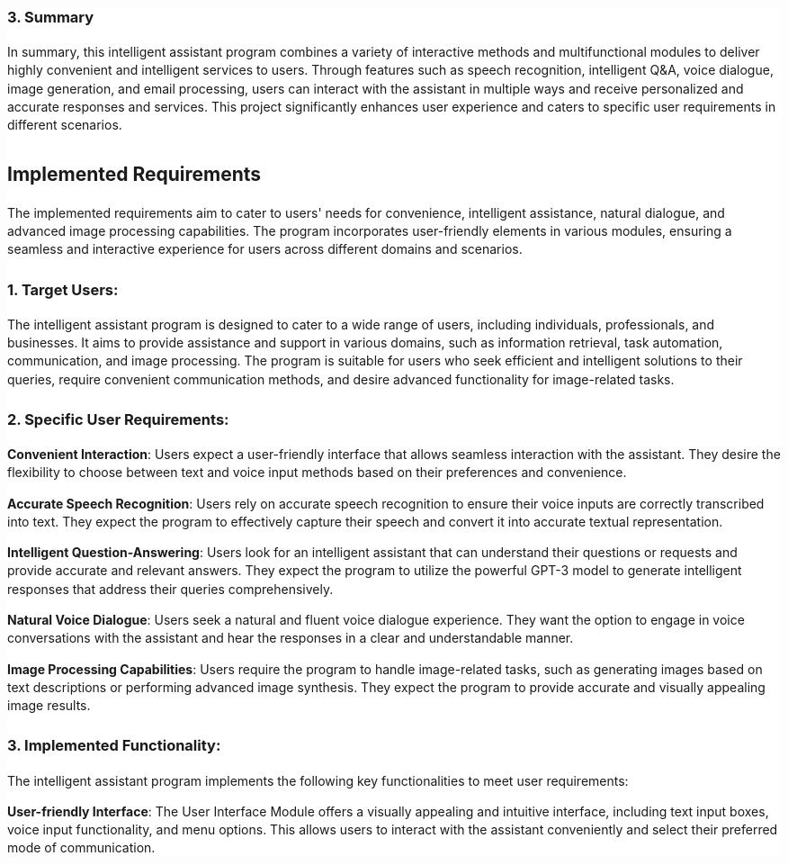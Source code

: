 ### 3. Summary

In summary, this intelligent assistant program combines a variety of interactive methods and multifunctional modules to deliver highly convenient and intelligent services to users. Through features such as speech recognition, intelligent Q&A, voice dialogue, image generation, and email processing, users can interact with the assistant in multiple ways and receive personalized and accurate responses and services. This project significantly enhances user experience and caters to specific user requirements in different scenarios.

## Implemented Requirements

The implemented requirements aim to cater to users' needs for convenience, intelligent assistance, natural dialogue, and advanced image processing capabilities. The program incorporates user-friendly elements in various modules, ensuring a seamless and interactive experience for users across different domains and scenarios.

### 1. Target Users:

The intelligent assistant program is designed to cater to a wide range of users, including individuals, professionals, and businesses. It aims to provide assistance and support in various domains, such as information retrieval, task automation, communication, and image processing. The program is suitable for users who seek efficient and intelligent solutions to their queries, require convenient communication methods, and desire advanced functionality for image-related tasks.

### 2. Specific User Requirements:

**Convenient Interaction**: Users expect a user-friendly interface that allows seamless interaction with the assistant. They desire the flexibility to choose between text and voice input methods based on their preferences and convenience.

**Accurate Speech Recognition**: Users rely on accurate speech recognition to ensure their voice inputs are correctly transcribed into text. They expect the program to effectively capture their speech and convert it into accurate textual representation.

**Intelligent Question-Answering**: Users look for an intelligent assistant that can understand their questions or requests and provide accurate and relevant answers. They expect the program to utilize the powerful GPT-3 model to generate intelligent responses that address their queries comprehensively.

**Natural Voice Dialogue**: Users seek a natural and fluent voice dialogue experience. They want the option to engage in voice conversations with the assistant and hear the responses in a clear and understandable manner.

**Image Processing Capabilities**: Users require the program to handle image-related tasks, such as generating images based on text descriptions or performing advanced image synthesis. They expect the program to provide accurate and visually appealing image results.

### 3. Implemented Functionality:

The intelligent assistant program implements the following key functionalities to meet user requirements:

**User-friendly Interface**: The User Interface Module offers a visually appealing and intuitive interface, including text input boxes, voice input functionality, and menu options. This allows users to interact with the assistant conveniently and select their preferred mode of communication.
